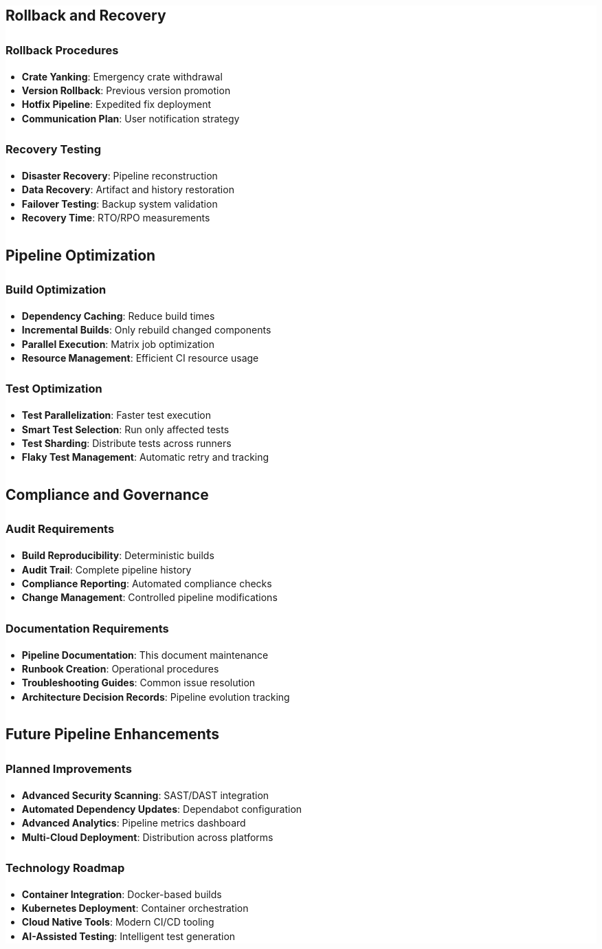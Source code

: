 ## Rollback and Recovery

### Rollback Procedures
- **Crate Yanking**: Emergency crate withdrawal
- **Version Rollback**: Previous version promotion
- **Hotfix Pipeline**: Expedited fix deployment
- **Communication Plan**: User notification strategy

### Recovery Testing
- **Disaster Recovery**: Pipeline reconstruction
- **Data Recovery**: Artifact and history restoration
- **Failover Testing**: Backup system validation
- **Recovery Time**: RTO/RPO measurements

## Pipeline Optimization

### Build Optimization
- **Dependency Caching**: Reduce build times
- **Incremental Builds**: Only rebuild changed components
- **Parallel Execution**: Matrix job optimization
- **Resource Management**: Efficient CI resource usage

### Test Optimization
- **Test Parallelization**: Faster test execution
- **Smart Test Selection**: Run only affected tests
- **Test Sharding**: Distribute tests across runners
- **Flaky Test Management**: Automatic retry and tracking

## Compliance and Governance

### Audit Requirements
- **Build Reproducibility**: Deterministic builds
- **Audit Trail**: Complete pipeline history
- **Compliance Reporting**: Automated compliance checks
- **Change Management**: Controlled pipeline modifications

### Documentation Requirements
- **Pipeline Documentation**: This document maintenance
- **Runbook Creation**: Operational procedures
- **Troubleshooting Guides**: Common issue resolution
- **Architecture Decision Records**: Pipeline evolution tracking

## Future Pipeline Enhancements

### Planned Improvements
- **Advanced Security Scanning**: SAST/DAST integration
- **Automated Dependency Updates**: Dependabot configuration
- **Advanced Analytics**: Pipeline metrics dashboard
- **Multi-Cloud Deployment**: Distribution across platforms

### Technology Roadmap
- **Container Integration**: Docker-based builds
- **Kubernetes Deployment**: Container orchestration
- **Cloud Native Tools**: Modern CI/CD tooling
- **AI-Assisted Testing**: Intelligent test generation